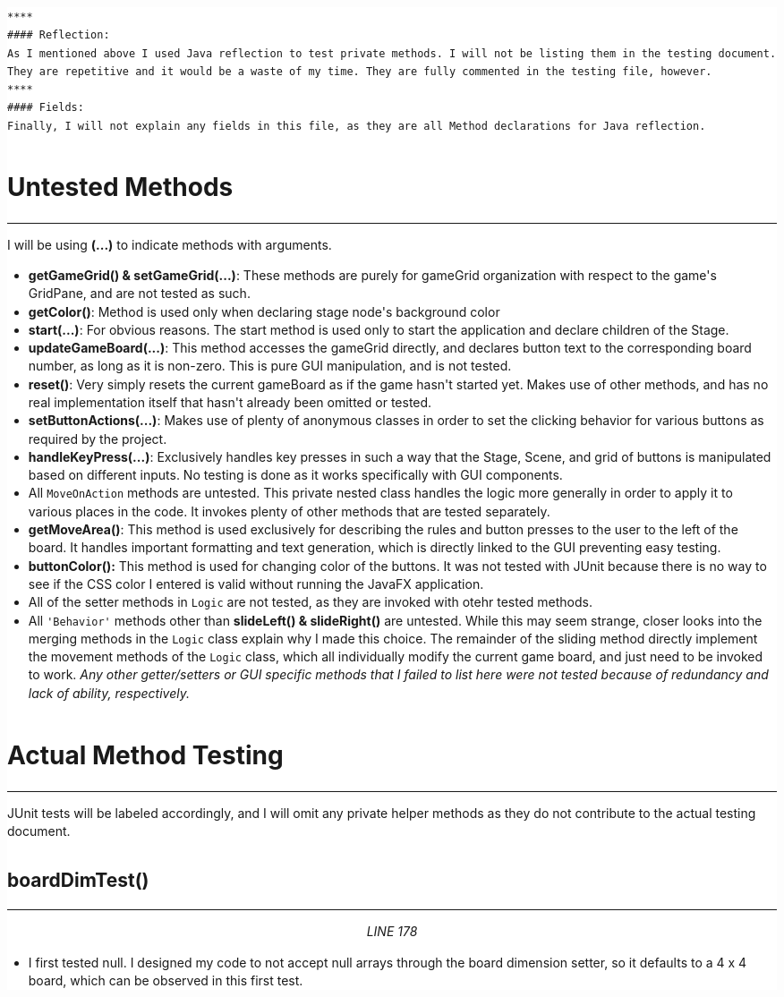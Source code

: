 ````ad-note
****
#### Reflection:
As I mentioned above I used Java reflection to test private methods. I will not be listing them in the testing document. They are repetitive and it would be a waste of my time. They are fully commented in the testing file, however.
****
#### Fields:
Finally, I will not explain any fields in this file, as they are all Method declarations for Java reflection.
````
# Untested Methods
****
I will be using **(...)** to indicate methods with arguments.
- **getGameGrid() & setGameGrid(...)**: These methods are purely for gameGrid organization with respect to the game's GridPane, and are not tested as such.
- **getColor()**: Method is used only when declaring stage node's background color
- **start(...)**: For obvious reasons. The start method is used only to start the application and declare children of the Stage.
- **updateGameBoard(...)**: This method accesses the gameGrid directly, and declares button text to the corresponding board number, as long as it is non-zero. This is pure GUI manipulation, and is not tested.
- **reset()**: Very simply resets the current gameBoard as if the game hasn't started yet. Makes use of other methods, and has no real implementation itself that hasn't already been omitted or tested.
- **setButtonActions(...)**: Makes use of plenty of anonymous classes in order to set the clicking behavior for various buttons as required by the project.
- **handleKeyPress(...)**: Exclusively handles key presses in such a way that the Stage, Scene, and grid of buttons is manipulated based on different inputs. No testing is done as it works specifically with GUI components.
- All `MoveOnAction` methods are untested. This private nested class handles the logic more generally in order to apply it to various places in the code. It invokes plenty of other methods that are tested separately.
- **getMoveArea()**: This method is used exclusively for describing the rules and button presses to the user to the left of the board. It handles important formatting and text generation, which is directly linked to the GUI preventing easy testing.
- **buttonColor():** This method is used for changing color of the buttons. It was not tested with JUnit because there is no way to see if the CSS color I entered is valid without running the JavaFX application.
- All of the setter methods in `Logic` are not tested, as they are invoked with otehr tested methods.
- All `'Behavior'` methods other than **slideLeft() & slideRight()** are untested. While this may seem strange, closer looks into the merging methods in the `Logic` class explain why I made this choice. The remainder of the sliding method directly implement the movement methods of the `Logic` class, which all individually modify the current game board, and just need to be invoked to work.
*Any other getter/setters or GUI specific methods that I failed to list here were not tested because of redundancy and lack of ability, respectively.*
# Actual Method Testing
****
JUnit tests will be labeled accordingly, and I will omit any private helper methods as they do not contribute to the actual testing document.
## boardDimTest()
****
$$
\textit{LINE 178}
$$
- I first tested null. I designed my code to not accept null arrays through the board dimension setter, so it defaults to a 4 x 4 board, which can be observed in this first test.